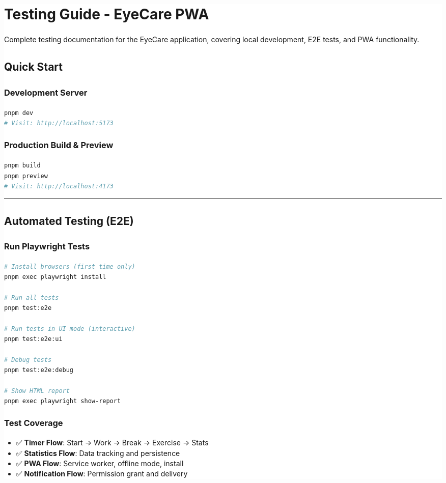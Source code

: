 # Testing Guide - EyeCare PWA

Complete testing documentation for the EyeCare application, covering local development, E2E tests, and PWA functionality.

## Quick Start

### Development Server

```bash
pnpm dev
# Visit: http://localhost:5173
```

### Production Build & Preview

```bash
pnpm build
pnpm preview
# Visit: http://localhost:4173
```

---

## Automated Testing (E2E)

### Run Playwright Tests

```bash
# Install browsers (first time only)
pnpm exec playwright install

# Run all tests
pnpm test:e2e

# Run tests in UI mode (interactive)
pnpm test:e2e:ui

# Debug tests
pnpm test:e2e:debug

# Show HTML report
pnpm exec playwright show-report
```

### Test Coverage

- ✅ **Timer Flow**: Start → Work → Break → Exercise → Stats
- ✅ **Statistics Flow**: Data tracking and persistence
- ✅ **PWA Flow**: Service worker, offline mode, install
- ✅ **Notification Flow**: Permission grant and delivery
